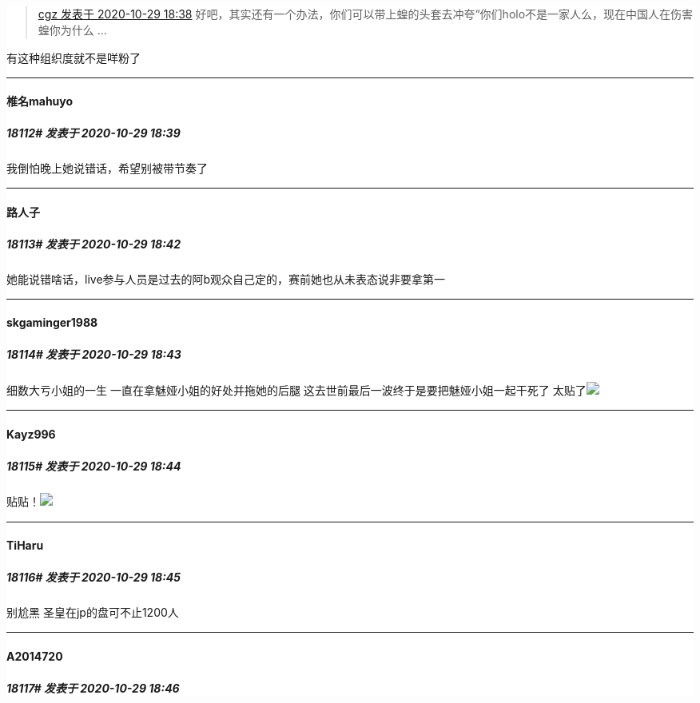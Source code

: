 
<blockquote><a href="httphttps://bbs.saraba1st.com/2b/forum.php?mod=redirect&amp;goto=findpost&amp;pid=49219978&amp;ptid=1945537" target="_blank">cgz 发表于 2020-10-29 18:38</a>
好吧，其实还有一个办法，你们可以带上蝗的头套去冲夸“你们holo不是一家人么，现在中国人在伤害蝗你为什么 ...</blockquote>
有这种组织度就不是咩粉了


*****

####  椎名mahuyo  
##### 18112#       发表于 2020-10-29 18:39


我倒怕晚上她说错话，希望别被带节奏了


*****

####  路人子  
##### 18113#       发表于 2020-10-29 18:42


她能说错啥话，live参与人员是过去的阿b观众自己定的，赛前她也从未表态说非要拿第一


*****

####  skgaminger1988  
##### 18114#       发表于 2020-10-29 18:43


细数大亏小姐的一生 一直在拿魅娅小姐的好处并拖她的后腿 这去世前最后一波终于是要把魅娅小姐一起干死了 太贴了<img src="https://static.saraba1st.com/image/smiley/face2017/067.png" referrerpolicy="no-referrer">


*****

####  Kayz996  
##### 18115#       发表于 2020-10-29 18:44


贴贴！<img src="https://static.saraba1st.com/image/smiley/face2017/077.png" referrerpolicy="no-referrer">


*****

####  TiHaru  
##### 18116#       发表于 2020-10-29 18:45


别尬黑 圣皇在jp的盘可不止1200人


*****

####  A2014720  
##### 18117#       发表于 2020-10-29 18:46

